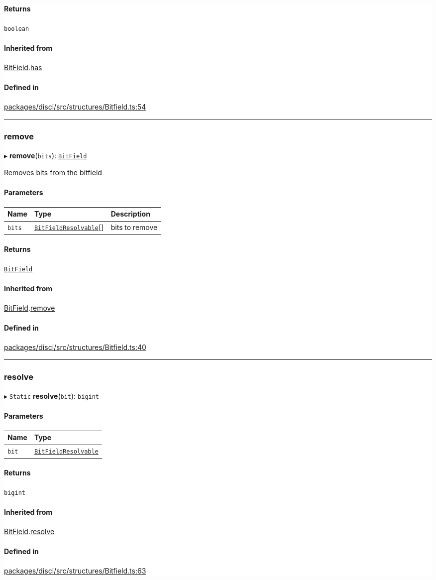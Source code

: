#### Returns

`boolean`

#### Inherited from

[BitField](BitField.md).[has](BitField.md#has)

#### Defined in

[packages/disci/src/structures/Bitfield.ts:54](https://github.com/typicalninja493/disci/blob/96876f6/packages/disci/src/structures/Bitfield.ts#L54)

___

### remove

▸ **remove**(`bits`): [`BitField`](BitField.md)

Removes bits from the bitfield

#### Parameters

| Name | Type | Description |
| :------ | :------ | :------ |
| `bits` | [`BitFieldResolvable`](../README.md#bitfieldresolvable)[] | bits to remove |

#### Returns

[`BitField`](BitField.md)

#### Inherited from

[BitField](BitField.md).[remove](BitField.md#remove)

#### Defined in

[packages/disci/src/structures/Bitfield.ts:40](https://github.com/typicalninja493/disci/blob/96876f6/packages/disci/src/structures/Bitfield.ts#L40)

___

### resolve

▸ `Static` **resolve**(`bit`): `bigint`

#### Parameters

| Name | Type |
| :------ | :------ |
| `bit` | [`BitFieldResolvable`](../README.md#bitfieldresolvable) |

#### Returns

`bigint`

#### Inherited from

[BitField](BitField.md).[resolve](BitField.md#resolve)

#### Defined in

[packages/disci/src/structures/Bitfield.ts:63](https://github.com/typicalninja493/disci/blob/96876f6/packages/disci/src/structures/Bitfield.ts#L63)
